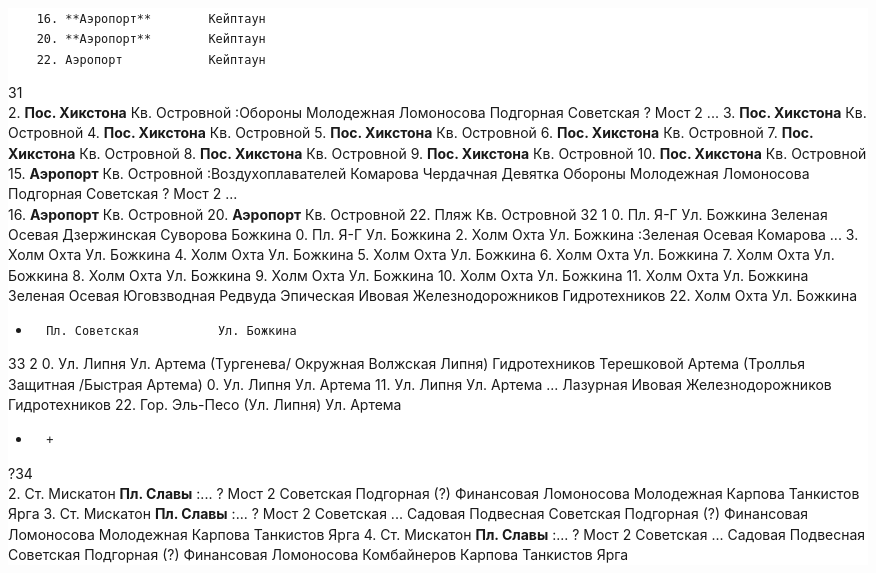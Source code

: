         16. **Аэропорт**        Кейптаун
        20. **Аэропорт**        Кейптаун
        22. Аэропорт            Кейптаун
31      
        2.  **Пос. Хикстона**   Кв. Островной
            :Обороны            Молодежная          Ломоносова          Подгорная           Советская
            ? Мост 2            ...
        3.  **Пос. Хикстона**   Кв. Островной
        4.  **Пос. Хикстона**   Кв. Островной
        5.  **Пос. Хикстона**   Кв. Островной
        6.  **Пос. Хикстона**   Кв. Островной
        7.  **Пос. Хикстона**   Кв. Островной
        8.  **Пос. Хикстона**   Кв. Островной
        9.  **Пос. Хикстона**   Кв. Островной
        10. **Пос. Хикстона**   Кв. Островной
        15. **Аэропорт**        Кв. Островной
            :Воздухоплавателей  Комарова            Чердачная           Девятка             Обороны
            Молодежная          Ломоносова          Подгорная           Советская           ? Мост 2
            ...                 
        16. **Аэропорт**        Кв. Островной
        20. **Аэропорт**        Кв. Островной
        22. Пляж                Кв. Островной
32      1
        0.  Пл. Я-Г             Ул. Божкина
            Зеленая             Осевая              Дзержинская         Суворова            Божкина
        0.  Пл. Я-Г             Ул. Божкина
        2.  Холм Охта           Ул. Божкина
            :Зеленая            Осевая              Комарова            ...
        3.  Холм Охта           Ул. Божкина
        4.  Холм Охта           Ул. Божкина
        5.  Холм Охта           Ул. Божкина
        6.  Холм Охта           Ул. Божкина
        7.  Холм Охта           Ул. Божкина
        8.  Холм Охта           Ул. Божкина
        9.  Холм Охта           Ул. Божкина
        10. Холм Охта           Ул. Божкина
        11. Холм Охта           Ул. Божкина
            Зеленая             Осевая              Юговзводная         Редвуда             Эпическая
            Ивовая              Железнодорожников   Гидротехников
        22. Холм Охта           Ул. Божкина
+       Пл. Советская           Ул. Божкина
33      2
        0.  Ул. Липня           Ул. Артема
            (Тургенева/         Окружная            Волжская            Липня)              Гидротехников
            Терешковой          Артема              (Троллья            Защитная            /Быстрая
            Артема)
        0.  Ул. Липня           Ул. Артема
        11. Ул. Липня           Ул. Артема
            ...                 Лазурная            Ивовая              Железнодорожников   Гидротехников
        22. Гор. Эль-Песо (Ул. Липня)   Ул. Артема
+       +
?34     
        2.  Ст. Мискатон        **Пл. Славы**
            :...                ? Мост 2            Советская           Подгорная           (?)
            Финансовая          Ломоносова          Молодежная          Карпова             Танкистов
            Ярга
        3.  Ст. Мискатон        **Пл. Славы**
            :...                ? Мост 2            Советская           ...                 Садовая
            Подвесная           Советская           Подгорная           (?)                 Финансовая
            Ломоносова          Молодежная          Карпова             Танкистов           Ярга
        4.  Ст. Мискатон        **Пл. Славы**
            :...                ? Мост 2            Советская           ...                 Садовая
            Подвесная           Советская           Подгорная           (?)                 Финансовая
            Ломоносова          Комбайнеров         Карпова             Танкистов           Ярга